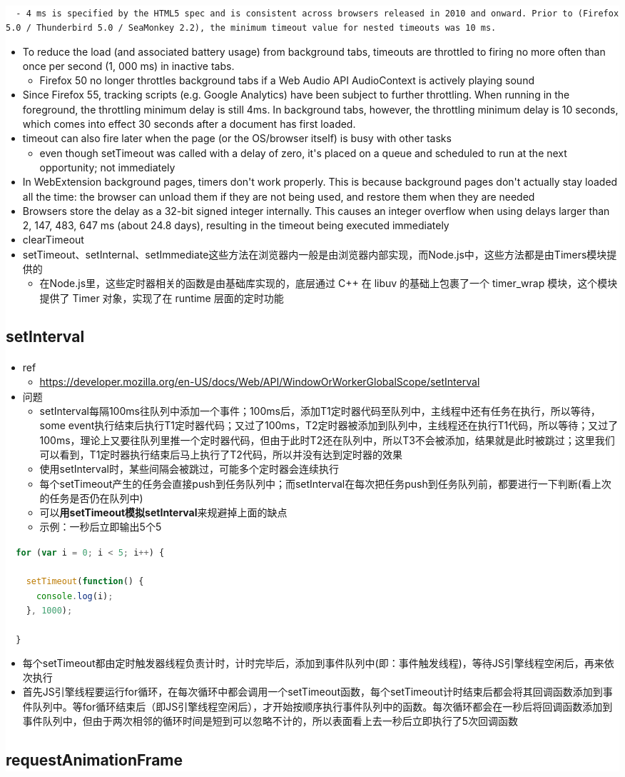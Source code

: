       - 4 ms is specified by the HTML5 spec and is consistent across browsers released in 2010 and onward. Prior to (Firefox 5.0 / Thunderbird 5.0 / SeaMonkey 2.2), the minimum timeout value for nested timeouts was 10 ms.
  - To reduce the load (and associated battery usage) from background tabs, timeouts are throttled to firing no more often than once per second (1, 000 ms) in inactive tabs.
      - Firefox 50 no longer throttles background tabs if a Web Audio API AudioContext is actively playing sound
  - Since Firefox 55, tracking scripts (e.g. Google Analytics) have been subject to further throttling. When running in the foreground, the throttling minimum delay is still 4ms. In background tabs, however, the throttling minimum delay is 10 seconds, which comes into effect 30 seconds after a document has first loaded.
  - timeout can also fire later when the page (or the OS/browser itself) is busy with other tasks
      - even though setTimeout was called with a delay of zero, it's placed on a queue and scheduled to run at the next opportunity; not immediately
- In WebExtension background pages, timers don't work properly. This is because background pages don't actually stay loaded all the time: the browser can unload them if they are not being used, and restore them when they are needed
- Browsers store the delay as a 32-bit signed integer internally. This causes an integer overflow when using delays larger than 2, 147, 483, 647 ms (about 24.8 days), resulting in the timeout being executed immediately
- clearTimeout
- setTimeout、setInternal、setImmediate这些方法在浏览器内一般是由浏览器内部实现，而Node.js中，这些方法都是由Timers模块提供的
  - 在Node.js里，这些定时器相关的函数是由基础库实现的，底层通过 C++ 在 libuv 的基础上包裹了一个 timer_wrap 模块，这个模块提供了 Timer 对象，实现了在 runtime 层面的定时功能

## setInterval

- ref
  - https://developer.mozilla.org/en-US/docs/Web/API/WindowOrWorkerGlobalScope/setInterval
- 问题
  - setInterval每隔100ms往队列中添加一个事件；100ms后，添加T1定时器代码至队列中，主线程中还有任务在执行，所以等待，some event执行结束后执行T1定时器代码；又过了100ms，T2定时器被添加到队列中，主线程还在执行T1代码，所以等待；又过了100ms，理论上又要往队列里推一个定时器代码，但由于此时T2还在队列中，所以T3不会被添加，结果就是此时被跳过；这里我们可以看到，T1定时器执行结束后马上执行了T2代码，所以并没有达到定时器的效果
  - 使用setInterval时，某些间隔会被跳过，可能多个定时器会连续执行
  - 每个setTimeout产生的任务会直接push到任务队列中；而setInterval在每次把任务push到任务队列前，都要进行一下判断(看上次的任务是否仍在队列中)
  - 可以**用setTimeout模拟setInterval**来规避掉上面的缺点
  - 示例：一秒后立即输出5个5

```js
  for (var i = 0; i < 5; i++) {

    setTimeout(function() {
      console.log(i);
    }, 1000);

  }
```

  - 每个setTimeout都由定时触发器线程负责计时，计时完毕后，添加到事件队列中(即：事件触发线程)，等待JS引擎线程空闲后，再来依次执行
  - 首先JS引擎线程要运行for循环，在每次循环中都会调用一个setTimeout函数，每个setTimeout计时结束后都会将其回调函数添加到事件队列中。等for循环结束后（即JS引擎线程空闲后），才开始按顺序执行事件队列中的函数。每次循环都会在一秒后将回调函数添加到事件队列中，但由于两次相邻的循环时间是短到可以忽略不计的，所以表面看上去一秒后立即执行了5次回调函数

## requestAnimationFrame
